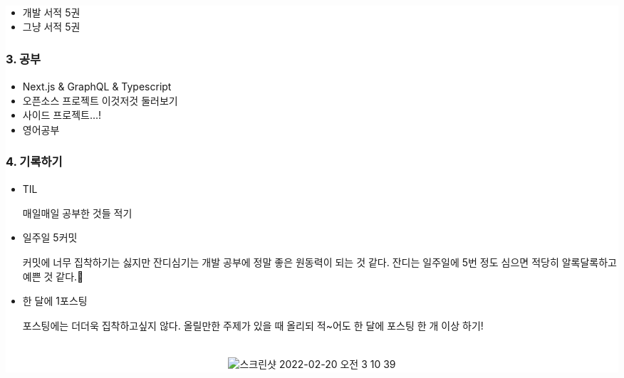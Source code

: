 - 개발 서적 5권
- 그냥 서적 5권

### 3. 공부

- Next.js & GraphQL & Typescript
- 오픈소스 프로젝트 이것저것 둘러보기
- 사이드 프로젝트...!
- 영어공부

### 4. 기록하기

- TIL

  매일매일 공부한 것들 적기

- 일주일 5커밋

  커밋에 너무 집착하기는 싫지만 잔디심기는 개발 공부에 정말 좋은 원동력이 되는 것 같다.
  잔디는 일주일에 5번 정도 심으면 적당히 알록달록하고 예쁜 것 같다.🌿

- 한 달에 1포스팅

  포스팅에는 더더욱 집착하고싶지 않다. 올릴만한 주제가 있을 때 올리되 적~어도 한 달에 포스팅 한 개 이상 하기!

<br />

<center>

<img width="500" alt="스크린샷 2022-02-20 오전 3 10 39" src="https://user-images.githubusercontent.com/43979066/154963770-4f09f6db-f4f3-4491-ab74-926ed3bc2e5b.gif">

</center>
